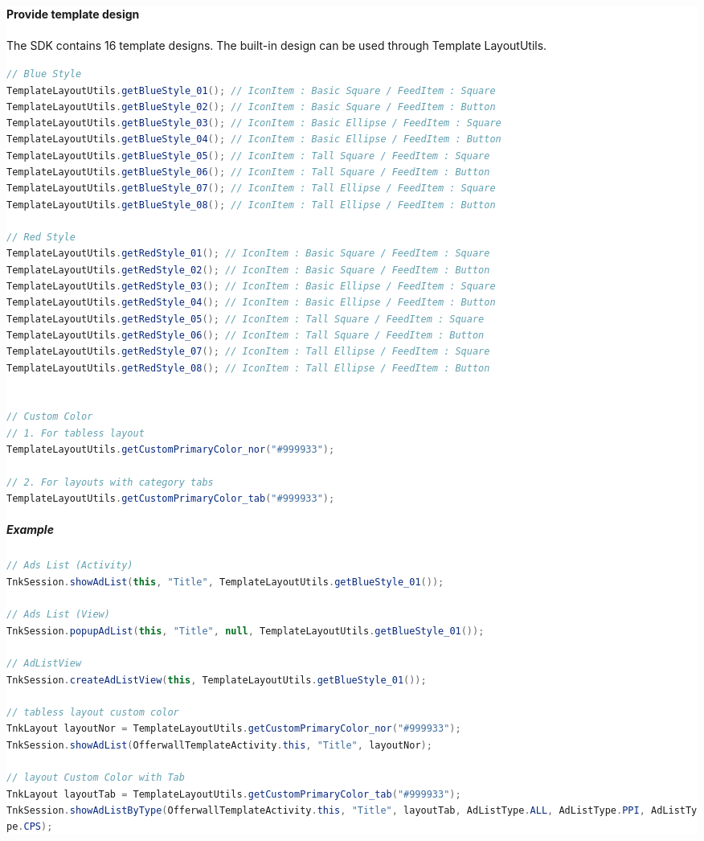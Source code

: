 
#### Provide template design

The SDK contains 16 template designs. The built-in design can be used through Template LayoutUtils.

```java
// Blue Style
TemplateLayoutUtils.getBlueStyle_01(); // IconItem : Basic Square / FeedItem : Square
TemplateLayoutUtils.getBlueStyle_02(); // IconItem : Basic Square / FeedItem : Button
TemplateLayoutUtils.getBlueStyle_03(); // IconItem : Basic Ellipse / FeedItem : Square
TemplateLayoutUtils.getBlueStyle_04(); // IconItem : Basic Ellipse / FeedItem : Button
TemplateLayoutUtils.getBlueStyle_05(); // IconItem : Tall Square / FeedItem : Square
TemplateLayoutUtils.getBlueStyle_06(); // IconItem : Tall Square / FeedItem : Button
TemplateLayoutUtils.getBlueStyle_07(); // IconItem : Tall Ellipse / FeedItem : Square
TemplateLayoutUtils.getBlueStyle_08(); // IconItem : Tall Ellipse / FeedItem : Button

// Red Style
TemplateLayoutUtils.getRedStyle_01(); // IconItem : Basic Square / FeedItem : Square
TemplateLayoutUtils.getRedStyle_02(); // IconItem : Basic Square / FeedItem : Button
TemplateLayoutUtils.getRedStyle_03(); // IconItem : Basic Ellipse / FeedItem : Square
TemplateLayoutUtils.getRedStyle_04(); // IconItem : Basic Ellipse / FeedItem : Button
TemplateLayoutUtils.getRedStyle_05(); // IconItem : Tall Square / FeedItem : Square
TemplateLayoutUtils.getRedStyle_06(); // IconItem : Tall Square / FeedItem : Button
TemplateLayoutUtils.getRedStyle_07(); // IconItem : Tall Ellipse / FeedItem : Square
TemplateLayoutUtils.getRedStyle_08(); // IconItem : Tall Ellipse / FeedItem : Button


// Custom Color
// 1. For tabless layout
TemplateLayoutUtils.getCustomPrimaryColor_nor("#999933");

// 2. For layouts with category tabs
TemplateLayoutUtils.getCustomPrimaryColor_tab("#999933");

```

##### Example

```java
// Ads List (Activity)
TnkSession.showAdList(this, "Title", TemplateLayoutUtils.getBlueStyle_01());

// Ads List (View)
TnkSession.popupAdList(this, "Title", null, TemplateLayoutUtils.getBlueStyle_01());

// AdListView
TnkSession.createAdListView(this, TemplateLayoutUtils.getBlueStyle_01());

// tabless layout custom color
TnkLayout layoutNor = TemplateLayoutUtils.getCustomPrimaryColor_nor("#999933");
TnkSession.showAdList(OfferwallTemplateActivity.this, "Title", layoutNor);

// layout Custom Color with Tab
TnkLayout layoutTab = TemplateLayoutUtils.getCustomPrimaryColor_tab("#999933");
TnkSession.showAdListByType(OfferwallTemplateActivity.this, "Title", layoutTab, AdListType.ALL, AdListType.PPI, AdListType.CPS);

```
